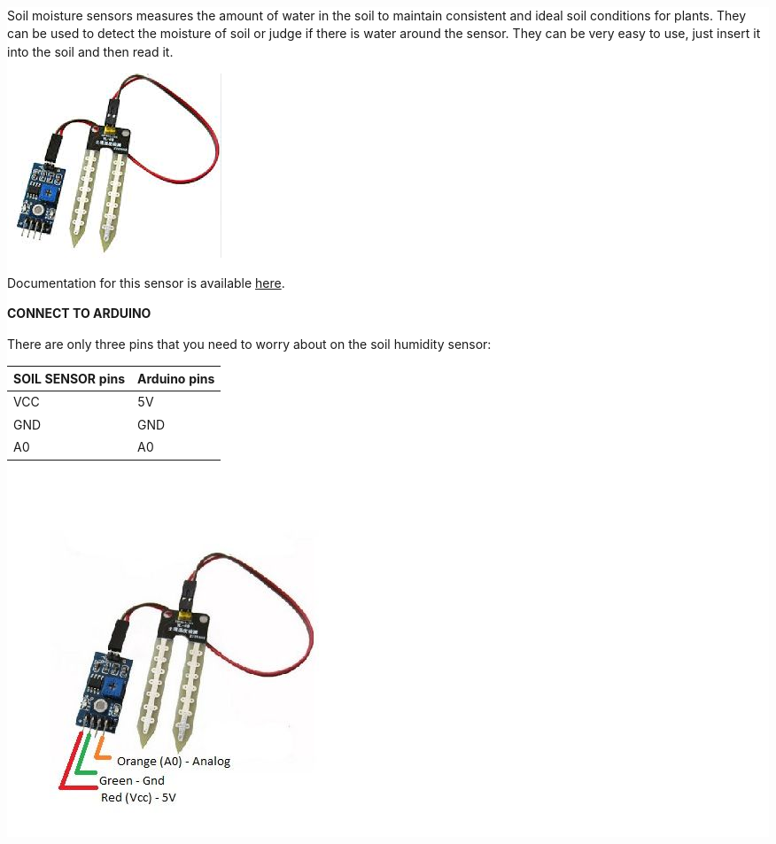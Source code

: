 Soil moisture sensors measures the amount of water in the soil to maintain consistent and ideal soil conditions for plants. They can be used to detect the moisture of soil or judge if there is water around the sensor. They can be very easy to use, just insert it into the soil and then read it.

![soil_humidity sensor](./media/soilsensor.jpg)

Documentation for this sensor is available [here](https://www.mouser.com/datasheet/2/744/Seeed_101020008-838655.pdf).

**CONNECT TO ARDUINO**

There are only three pins that you need to worry about on the soil humidity sensor:

| **SOIL SENSOR pins** | **Arduino pins**         |
|----------------------|--------------------------|
| VCC                  | 5V                       |
| GND                  | GND                      |
| A0                   | A0                       |


![soil_humidity Arduino](./media/Asoilhumidity.jpg)
